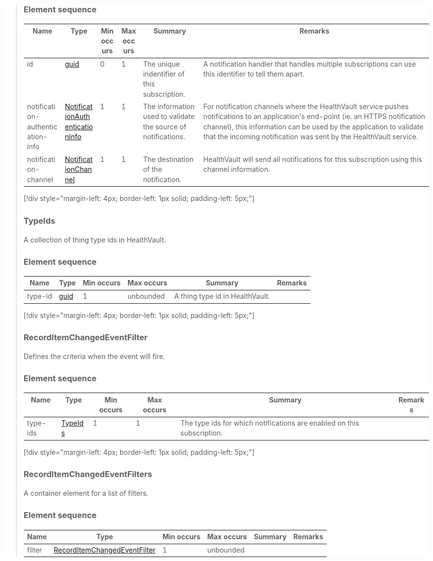 > 
> ### Element sequence
> 
> Name|Type|Min occurs|Max occurs|Summary|Remarks
> ---|---|---|---|---|---
> id|[guid](xref:HV_File_types#guid)|0|1|The unique indentifier of this subscription.|A notification handler that handles multiple subscriptions can use this identifier to tell them apart.
> notification-authentication-info|[NotificationAuthenticationInfo](#NotificationAuthenticationInfo)|1|1|The information used to validate the source of notifications.|For notification channels where the HealthVault service pushes notifications to an application's end-point (ie. an HTTPS notification channel), this information can be used by the application to validate that the incoming notification was sent by the HealthVault service.
> notification-channel|[NotificationChannel](#NotificationChannel)|1|1|The destination of the notification.|HealthVault will send all notifications for this subscription using this channel information.
> 
> 
> 
> [!div style="margin-left: 4px; border-left: 1px solid; padding-left: 5px;"]
> 
> <a name='TypeIds'></a>
> 
> ### TypeIds
> 
> A collection of thing type ids in HealthVault.
> 
> ### Element sequence
> 
> Name|Type|Min occurs|Max occurs|Summary|Remarks
> ---|---|---|---|---|---
> type-id|[guid](xref:HV_File_types#guid)|1|unbounded|A thing type id in HealthVault.|
> 
> 
> 
> [!div style="margin-left: 4px; border-left: 1px solid; padding-left: 5px;"]
> 
> <a name='RecordItemChangedEventFilter'></a>
> 
> ### RecordItemChangedEventFilter
> 
> Defines the criteria when the event will fire.
> 
> ### Element sequence
> 
> Name|Type|Min occurs|Max occurs|Summary|Remarks
> ---|---|---|---|---|---
> type-ids|[TypeIds](#TypeIds)|1|1|The type ids for which notifications are enabled on this subscription.|
> 
> 
> 
> [!div style="margin-left: 4px; border-left: 1px solid; padding-left: 5px;"]
> 
> <a name='RecordItemChangedEventFilters'></a>
> 
> ### RecordItemChangedEventFilters
> 
> A container element for a list of filters.
> 
> ### Element sequence
> 
> Name|Type|Min occurs|Max occurs|Summary|Remarks
> ---|---|---|---|---|---
> filter|[RecordItemChangedEventFilter](#RecordItemChangedEventFilter)|1|unbounded||